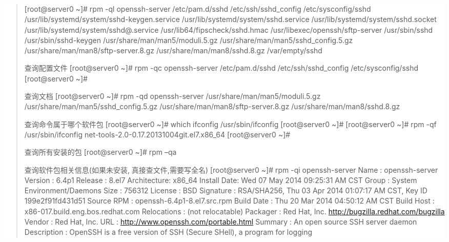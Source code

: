>[root@server0 ~]# rpm -ql openssh-server
>/etc/pam.d/sshd
>/etc/ssh/sshd_config
>/etc/sysconfig/sshd
>/usr/lib/systemd/system/sshd-keygen.service
>/usr/lib/systemd/system/sshd.service
>/usr/lib/systemd/system/sshd.socket
>/usr/lib/systemd/system/sshd@.service
>/usr/lib64/fipscheck/sshd.hmac
>/usr/libexec/openssh/sftp-server
>/usr/sbin/sshd
>/usr/sbin/sshd-keygen
>/usr/share/man/man5/moduli.5.gz
>/usr/share/man/man5/sshd_config.5.gz
>/usr/share/man/man8/sftp-server.8.gz
>/usr/share/man/man8/sshd.8.gz
>/var/empty/sshd
>
>查询配置文件
>[root@server0 ~]# rpm -qc openssh-server
>/etc/pam.d/sshd
>/etc/ssh/sshd_config
>/etc/sysconfig/sshd
>[root@server0 ~]#
>
>查询文档
>[root@server0 ~]# rpm -qd openssh-server
>/usr/share/man/man5/moduli.5.gz
>/usr/share/man/man5/sshd_config.5.gz
>/usr/share/man/man8/sftp-server.8.gz
>/usr/share/man/man8/sshd.8.gz
>
>查询命令属于哪个软件包
>[root@server0 ~]# which ifconfig
>/usr/sbin/ifconfig
>[root@server0 ~]#
>[root@server0 ~]# rpm -qf /usr/sbin/ifconfig
>net-tools-2.0-0.17.20131004git.el7.x86_64
>[root@server0 ~]#
>
>查询所有安装的包
>[root@server0 ~]# rpm –qa
>
>查询软件包相关信息(如果未安装, 真接查文件,需要写全名)
>[root@server0 ~]# rpm -qi openssh-server
>Name        : openssh-server
>Version     : 6.4p1
>Release     : 8.el7
>Architecture: x86_64
>Install Date: Wed 07 May 2014 09:25:31 AM CST
>Group       : System Environment/Daemons
>Size        : 756312
>License     : BSD
>Signature   : RSA/SHA256, Thu 03 Apr 2014 01:07:17 AM CST, Key ID 199e2f91fd431d51
>Source RPM  : openssh-6.4p1-8.el7.src.rpm
>Build Date  : Thu 20 Mar 2014 04:50:12 AM CST
>Build Host  : x86-017.build.eng.bos.redhat.com
>Relocations : (not relocatable)
>Packager    : Red Hat, Inc. <http://bugzilla.redhat.com/bugzilla>
>Vendor      : Red Hat, Inc.
>URL         : http://www.openssh.com/portable.html
>Summary     : An open source SSH server daemon
>Description :
>OpenSSH is a free version of SSH (Secure SHell), a program for logging